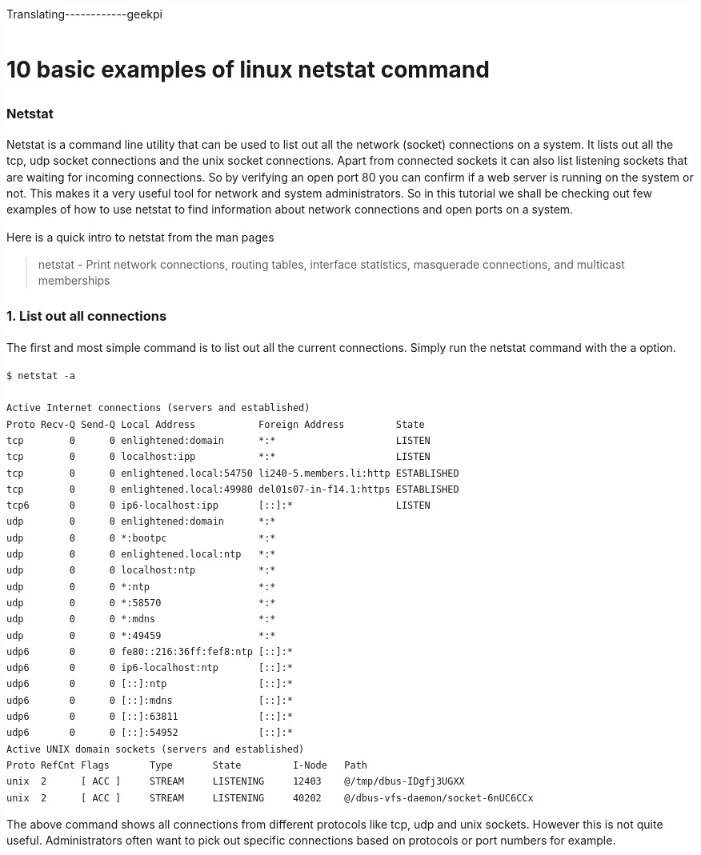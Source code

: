 Translating------------geekpi

10 basic examples of linux netstat command
================================================================================
### Netstat ###

Netstat is a command line utility that can be used to list out all the network (socket) connections on a system. It lists out all the tcp, udp socket connections and the unix socket connections. Apart from connected sockets it can also list listening sockets that are waiting for incoming connections. So by verifying an open port 80 you can confirm if a web server is running on the system or not. This makes it a very useful tool for network and system administrators. So in this tutorial we shall be checking out few examples of how to use netstat to find information about network connections and open ports on a system.

Here is a quick intro to netstat from the man pages

> netstat - Print network connections, routing tables, interface statistics, masquerade connections, and multicast memberships

### 1. List out all connections ###

The first and most simple command is to list out all the current connections. Simply run the netstat command with the a option.

    $ netstat -a

    Active Internet connections (servers and established)
    Proto Recv-Q Send-Q Local Address           Foreign Address         State      
    tcp        0      0 enlightened:domain      *:*                     LISTEN     
    tcp        0      0 localhost:ipp           *:*                     LISTEN     
    tcp        0      0 enlightened.local:54750 li240-5.members.li:http ESTABLISHED
    tcp        0      0 enlightened.local:49980 del01s07-in-f14.1:https ESTABLISHED
    tcp6       0      0 ip6-localhost:ipp       [::]:*                  LISTEN     
    udp        0      0 enlightened:domain      *:*                                
    udp        0      0 *:bootpc                *:*                                
    udp        0      0 enlightened.local:ntp   *:*                                
    udp        0      0 localhost:ntp           *:*                                
    udp        0      0 *:ntp                   *:*                                
    udp        0      0 *:58570                 *:*                                
    udp        0      0 *:mdns                  *:*                                
    udp        0      0 *:49459                 *:*                                
    udp6       0      0 fe80::216:36ff:fef8:ntp [::]:*                             
    udp6       0      0 ip6-localhost:ntp       [::]:*                             
    udp6       0      0 [::]:ntp                [::]:*                             
    udp6       0      0 [::]:mdns               [::]:*                             
    udp6       0      0 [::]:63811              [::]:*                             
    udp6       0      0 [::]:54952              [::]:*                             
    Active UNIX domain sockets (servers and established)
    Proto RefCnt Flags       Type       State         I-Node   Path
    unix  2      [ ACC ]     STREAM     LISTENING     12403    @/tmp/dbus-IDgfj3UGXX
    unix  2      [ ACC ]     STREAM     LISTENING     40202    @/dbus-vfs-daemon/socket-6nUC6CCx

The above command shows all connections from different protocols like tcp, udp and unix sockets. However this is not quite useful. Administrators often want to pick out specific connections based on protocols or port numbers for example.
